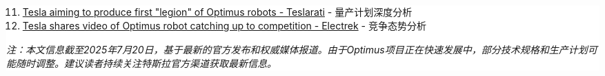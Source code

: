 11. [Tesla aiming to produce first "legion" of Optimus robots - Teslarati](https://www.teslarati.com/tesla-produce-first-legion-optimus-robots-2025/) - 量产计划深度分析
12. [Tesla shares video of Optimus robot catching up to competition - Electrek](https://electrek.co/2025/05/13/tesla-shares-video-optimus-robot-catching-up-competition/) - 竞争态势分析

*注：本文信息截至2025年7月20日，基于最新的官方发布和权威媒体报道。由于Optimus项目正在快速发展中，部分技术规格和生产计划可能随时调整。建议读者持续关注特斯拉官方渠道获取最新信息。*